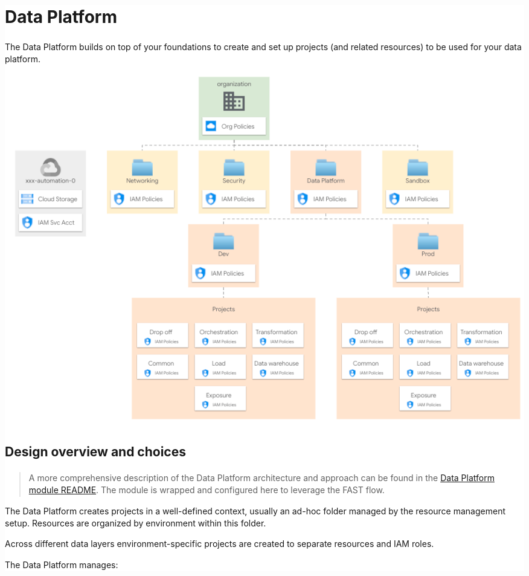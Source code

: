 # Data Platform

The Data Platform builds on top of your foundations to create and set up projects (and related resources) to be used for your data platform.

<p align="center">
  <img src="diagram.png" alt="Data Platform diagram">
</p>

## Design overview and choices

> A more comprehensive description of the Data Platform architecture and approach can be found in the [Data Platform module README](../../../../examples/data-solutions/data-platform-foundations/). The module is wrapped and configured here to leverage the FAST flow.

The Data Platform creates projects in a well-defined context, usually an ad-hoc folder  managed by the resource management setup. Resources are organized by environment within this folder.

Across different data layers environment-specific projects are created to separate resources and IAM roles.

The Data Platform manages:
